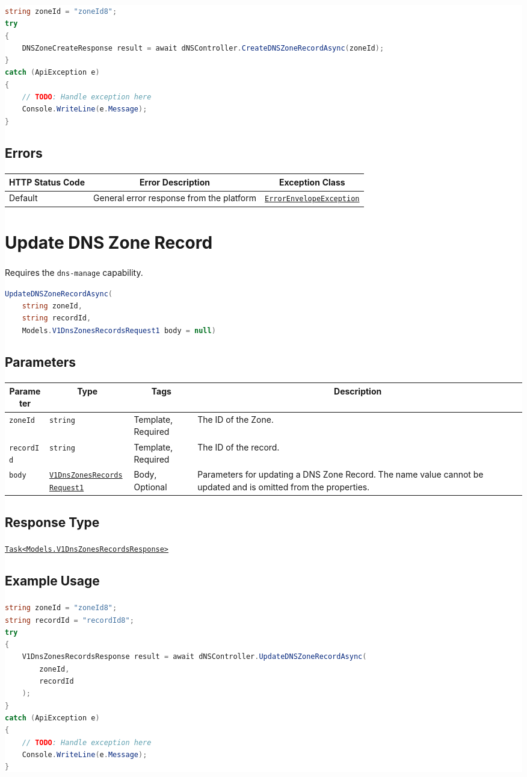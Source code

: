 ```csharp
string zoneId = "zoneId8";
try
{
    DNSZoneCreateResponse result = await dNSController.CreateDNSZoneRecordAsync(zoneId);
}
catch (ApiException e)
{
    // TODO: Handle exception here
    Console.WriteLine(e.Message);
}
```

## Errors

| HTTP Status Code | Error Description | Exception Class |
|  --- | --- | --- |
| Default | General error response from the platform | [`ErrorEnvelopeException`](../../doc/models/error-envelope-exception.md) |


# Update DNS Zone Record

Requires the `dns-manage` capability.

```csharp
UpdateDNSZoneRecordAsync(
    string zoneId,
    string recordId,
    Models.V1DnsZonesRecordsRequest1 body = null)
```

## Parameters

| Parameter | Type | Tags | Description |
|  --- | --- | --- | --- |
| `zoneId` | `string` | Template, Required | The ID of the Zone. |
| `recordId` | `string` | Template, Required | The ID of the record. |
| `body` | [`V1DnsZonesRecordsRequest1`](../../doc/models/v1-dns-zones-records-request-1.md) | Body, Optional | Parameters for updating a DNS Zone Record. The name value cannot be updated and is omitted from the properties. |

## Response Type

[`Task<Models.V1DnsZonesRecordsResponse>`](../../doc/models/v1-dns-zones-records-response.md)

## Example Usage

```csharp
string zoneId = "zoneId8";
string recordId = "recordId8";
try
{
    V1DnsZonesRecordsResponse result = await dNSController.UpdateDNSZoneRecordAsync(
        zoneId,
        recordId
    );
}
catch (ApiException e)
{
    // TODO: Handle exception here
    Console.WriteLine(e.Message);
}
```
